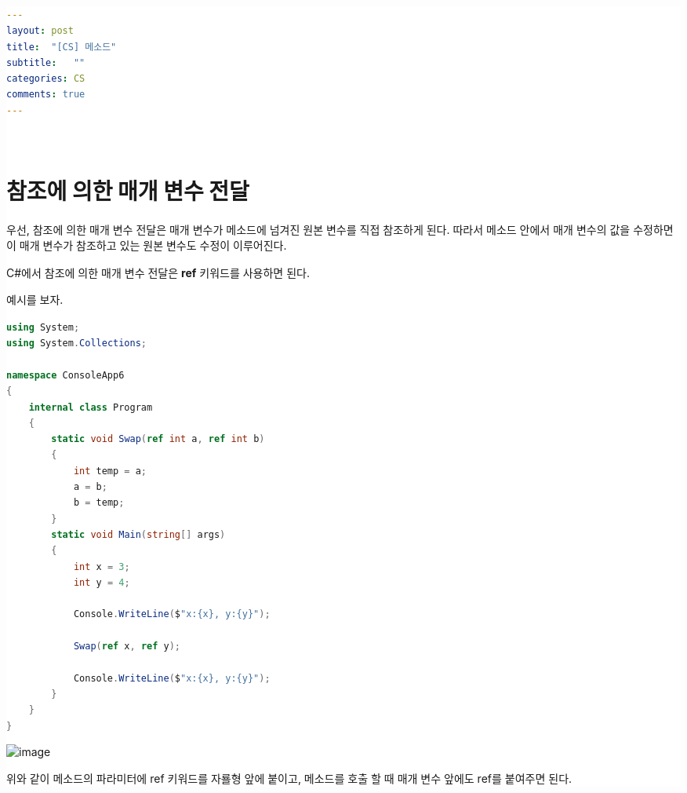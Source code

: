 ```yaml
---
layout: post
title:  "[CS] 메소드"
subtitle:   ""
categories: CS
comments: true
---
```


<br>

# 참조에 의한 매개 변수 전달

우선, 참조에 의한 매개 변수 전달은 매개 변수가 메소드에 넘겨진 원본 변수를 직접 참조하게 된다. 따라서 메소드 안에서 매개 변수의 값을 수정하면 이 매개 변수가 참조하고 있는 원본 변수도 수정이 이루어진다.

C#에서 참조에 의한 매개 변수 전달은 **ref** 키워드를 사용하면 된다.

예시를 보자.

```csharp
using System;
using System.Collections;

namespace ConsoleApp6
{
    internal class Program
    {
        static void Swap(ref int a, ref int b)
        {
            int temp = a;
            a = b;
            b = temp;
        }
        static void Main(string[] args)
        {
            int x = 3;
            int y = 4;

            Console.WriteLine($"x:{x}, y:{y}");

            Swap(ref x, ref y);

            Console.WriteLine($"x:{x}, y:{y}");
        }
    }
}
```

![image](https://user-images.githubusercontent.com/101051124/162555134-c47cfa26-aeee-4f2a-842f-f23e02d496a5.png)

위와 같이 메소드의 파라미터에 ref 키워드를 자룔형 앞에 붙이고, 메소드를 호출 할 때 매개 변수 앞에도 ref를 붙여주면 된다.
